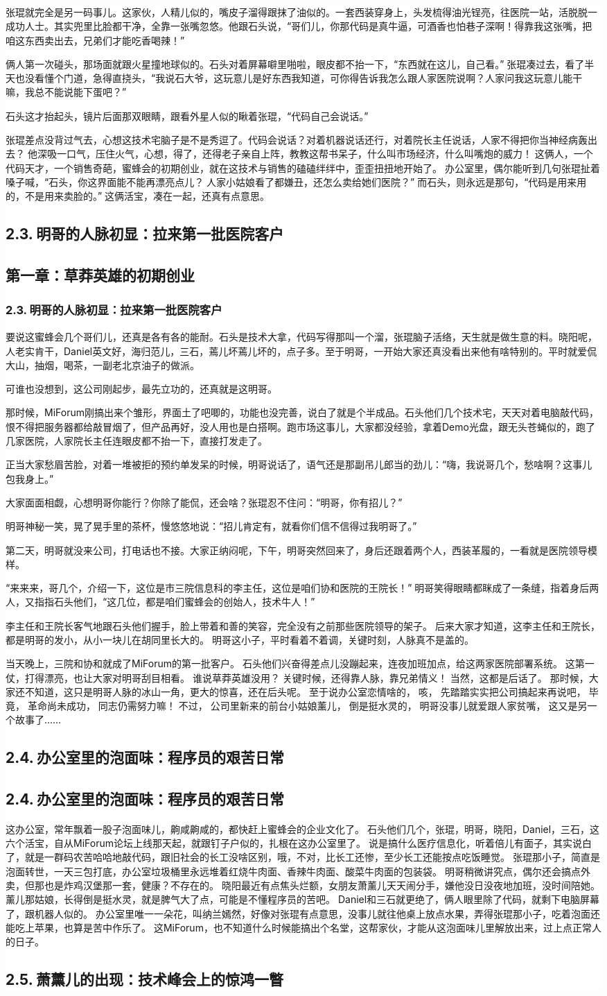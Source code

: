张琨就完全是另一码事儿。这家伙，人精儿似的，嘴皮子溜得跟抹了油似的。一套西装穿身上，头发梳得油光锃亮，往医院一站，活脱脱一成功人士。其实兜里比脸都干净，全靠一张嘴忽悠。他跟石头说，“哥们儿，你那代码是真牛逼，可酒香也怕巷子深啊！得靠我这张嘴，把咱这东西卖出去，兄弟们才能吃香喝辣！”

俩人第一次碰头，那场面就跟火星撞地球似的。石头对着屏幕噼里啪啦，眼皮都不抬一下，“东西就在这儿，自己看。” 张琨凑过去，看了半天也没看懂个门道，急得直挠头，“我说石大爷，这玩意儿是好东西我知道，可你得告诉我怎么跟人家医院说啊？人家问我这玩意儿能干嘛，我总不能说能下蛋吧？”

石头这才抬起头，镜片后面那双眼睛，跟看外星人似的瞅着张琨，“代码自己会说话。”

张琨差点没背过气去，心想这技术宅脑子是不是秀逗了。代码会说话？对着机器说话还行，对着院长主任说话，人家不得把你当神经病轰出去？  他深吸一口气，压住火气，心想，得了，还得老子亲自上阵，教教这帮书呆子，什么叫市场经济，什么叫嘴炮的威力！  这俩人，一个代码天才，一个销售奇葩，蜜蜂会的初期创业，就在这技术与销售的磕磕绊绊中，歪歪扭扭地开始了。  办公室里，偶尔能听到几句张琨扯着嗓子喊，“石头，你这界面能不能再漂亮点儿？  人家小姑娘看了都嫌丑，还怎么卖给她们医院？”  而石头，则永远是那句，“代码是用来用的，不是用来卖脸的。”  这俩活宝，凑在一起，还真有点意思。

## 2.3. 明哥的人脉初显：拉来第一批医院客户

## 第一章：草莽英雄的初期创业

### 2.3. 明哥的人脉初显：拉来第一批医院客户

要说这蜜蜂会几个哥们儿，还真是各有各的能耐。石头是技术大拿，代码写得那叫一个溜，张琨脑子活络，天生就是做生意的料。晓阳呢，人老实肯干，Daniel英文好，海归范儿，三石，蔫儿坏蔫儿坏的，点子多。至于明哥，一开始大家还真没看出来他有啥特别的。平时就爱侃大山，抽烟，喝茶，一副老北京油子的做派。

可谁也没想到，这公司刚起步，最先立功的，还真就是这明哥。

那时候，MiForum刚搞出来个雏形，界面土了吧唧的，功能也没完善，说白了就是个半成品。石头他们几个技术宅，天天对着电脑敲代码，恨不得把服务器都给敲冒烟了，但产品再好，没人用也是白搭啊。跑市场这事儿，大家都没经验，拿着Demo光盘，跟无头苍蝇似的，跑了几家医院，人家院长主任连眼皮都不抬一下，直接打发走了。

正当大家愁眉苦脸，对着一堆被拒的预约单发呆的时候，明哥说话了，语气还是那副吊儿郎当的劲儿：“嗨，我说哥几个，愁啥啊？这事儿包我身上。”

大家面面相觑，心想明哥你能行？你除了能侃，还会啥？张琨忍不住问：“明哥，你有招儿？”

明哥神秘一笑，晃了晃手里的茶杯，慢悠悠地说：“招儿肯定有，就看你们信不信得过我明哥了。”

第二天，明哥就没来公司，打电话也不接。大家正纳闷呢，下午，明哥突然回来了，身后还跟着两个人，西装革履的，一看就是医院领导模样。

“来来来，哥几个，介绍一下，这位是市三院信息科的李主任，这位是咱们协和医院的王院长！” 明哥笑得眼睛都眯成了一条缝，指着身后两人，又指指石头他们，“这几位，都是咱们蜜蜂会的创始人，技术牛人！”

李主任和王院长客气地跟石头他们握手，脸上带着和善的笑容，完全没有之前那些医院领导的架子。  后来大家才知道，这李主任和王院长，都是明哥的发小，从小一块儿在胡同里长大的。  明哥这小子，平时看着不着调，关键时刻，人脉真不是盖的。

当天晚上，三院和协和就成了MiForum的第一批客户。  石头他们兴奋得差点儿没蹦起来，连夜加班加点，给这两家医院部署系统。  这第一仗，打得漂亮，也让大家对明哥刮目相看。  谁说草莽英雄没用？  关键时候，还得靠人脉，靠兄弟情义！  当然，这都是后话了。  那时候，大家还不知道，这只是明哥人脉的冰山一角，更大的惊喜，还在后头呢。  至于说办公室恋情啥的，  咳，  先踏踏实实把公司搞起来再说吧，  毕竟，  革命尚未成功，  同志仍需努力嘛！  不过，  公司里新来的前台小姑娘薰儿，  倒是挺水灵的，  明哥没事儿就爱跟人家贫嘴，  这又是另一个故事了……

## 2.4. 办公室里的泡面味：程序员的艰苦日常

## 2.4. 办公室里的泡面味：程序员的艰苦日常

这办公室，常年飘着一股子泡面味儿，齁咸齁咸的，都快赶上蜜蜂会的企业文化了。  石头他们几个，张琨，明哥，晓阳，Daniel，三石，这六个活宝，自从MiForum论坛上线那天起，就跟钉子户似的，扎根在这办公室里了。  说是搞什么医疗信息化，听着倍儿有面子，其实说白了，就是一群码农苦哈哈地敲代码，跟旧社会的长工没啥区别，哦，不对，比长工还惨，至少长工还能按点吃饭睡觉。  张琨那小子，简直是泡面转世，一天三包打底，办公室垃圾桶里永远堆着红烧牛肉面、香辣牛肉面、酸菜牛肉面的包装袋。  明哥稍微讲究点，偶尔还会搞点外卖，但那也是炸鸡汉堡那一套，健康？不存在的。  晓阳最近有点焦头烂额，女朋友萧薰儿天天闹分手，嫌他没日没夜地加班，没时间陪她。  薰儿那姑娘，长得倒是挺水灵，就是脾气大了点，可能是不懂程序员的苦吧。  Daniel和三石就更绝了，俩人眼里除了代码，就剩下电脑屏幕了，跟机器人似的。  办公室里唯一一朵花，叫纳兰嫣然，好像对张琨有点意思，没事儿就往他桌上放点水果，弄得张琨那小子，吃着泡面还能吃上苹果，也算是苦中作乐了。  这MiForum，也不知道什么时候能搞出个名堂，这帮家伙，才能从这泡面味儿里解放出来，过上点正常人的日子。

## 2.5. 萧薰儿的出现：技术峰会上的惊鸿一瞥
